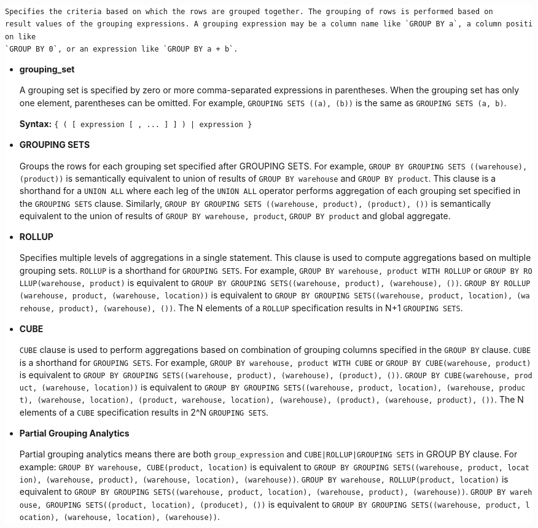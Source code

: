     Specifies the criteria based on which the rows are grouped together. The grouping of rows is performed based on
    result values of the grouping expressions. A grouping expression may be a column name like `GROUP BY a`, a column position like
    `GROUP BY 0`, or an expression like `GROUP BY a + b`.

* **grouping_set**

    A grouping set is specified by zero or more comma-separated expressions in parentheses. When the
    grouping set has only one element, parentheses can be omitted. For example, `GROUPING SETS ((a), (b))`
    is the same as `GROUPING SETS (a, b)`.

    **Syntax:** `{ ( [ expression [ , ... ] ] ) | expression }`

* **GROUPING SETS**

    Groups the rows for each grouping set specified after GROUPING SETS. For example,
    `GROUP BY GROUPING SETS ((warehouse), (product))` is semantically equivalent
    to union of results of `GROUP BY warehouse` and `GROUP BY product`. This clause
    is a shorthand for a `UNION ALL` where each leg of the `UNION ALL`
    operator performs aggregation of each grouping set specified in the `GROUPING SETS` clause.
    Similarly, `GROUP BY GROUPING SETS ((warehouse, product), (product), ())` is semantically
    equivalent to the union of results of `GROUP BY warehouse, product`, `GROUP BY product`
    and global aggregate.

* **ROLLUP**

    Specifies multiple levels of aggregations in a single statement. This clause is used to compute aggregations
    based on multiple grouping sets. `ROLLUP` is a shorthand for `GROUPING SETS`. For example,
    `GROUP BY warehouse, product WITH ROLLUP` or `GROUP BY ROLLUP(warehouse, product)` is equivalent to
    `GROUP BY GROUPING SETS((warehouse, product), (warehouse), ())`.
    `GROUP BY ROLLUP(warehouse, product, (warehouse, location))` is equivalent to
    `GROUP BY GROUPING SETS((warehouse, product, location), (warehouse, product), (warehouse), ())`.
    The N elements of a `ROLLUP` specification results in N+1 `GROUPING SETS`.

* **CUBE**

    `CUBE` clause is used to perform aggregations based on combination of grouping columns specified in the
    `GROUP BY` clause. `CUBE` is a shorthand for `GROUPING SETS`. For example,
    `GROUP BY warehouse, product WITH CUBE` or `GROUP BY CUBE(warehouse, product)` is equivalent to 
    `GROUP BY GROUPING SETS((warehouse, product), (warehouse), (product), ())`.
    `GROUP BY CUBE(warehouse, product, (warehouse, location))` is equivalent to
    `GROUP BY GROUPING SETS((warehouse, product, location), (warehouse, product), (warehouse, location),
     (product, warehouse, location), (warehouse), (product), (warehouse, product), ())`.
    The N elements of a `CUBE` specification results in 2^N `GROUPING SETS`.

* **Partial Grouping Analytics**

    Partial grouping analytics means there are both `group_expression` and `CUBE|ROLLUP|GROUPING SETS`
    in GROUP BY clause. For example:
    `GROUP BY warehouse, CUBE(product, location)` is equivalent to
    `GROUP BY GROUPING SETS((warehouse, product, location), (warehouse, product), (warehouse, location), (warehouse))`.
    `GROUP BY warehouse, ROLLUP(product, location)` is equivalent to
    `GROUP BY GROUPING SETS((warehouse, product, location), (warehouse, product), (warehouse))`.
    `GROUP BY warehouse, GROUPING SETS((product, location), (producet), ())` is equivalent to
    `GROUP BY GROUPING SETS((warehouse, product, location), (warehouse, location), (warehouse))`.
